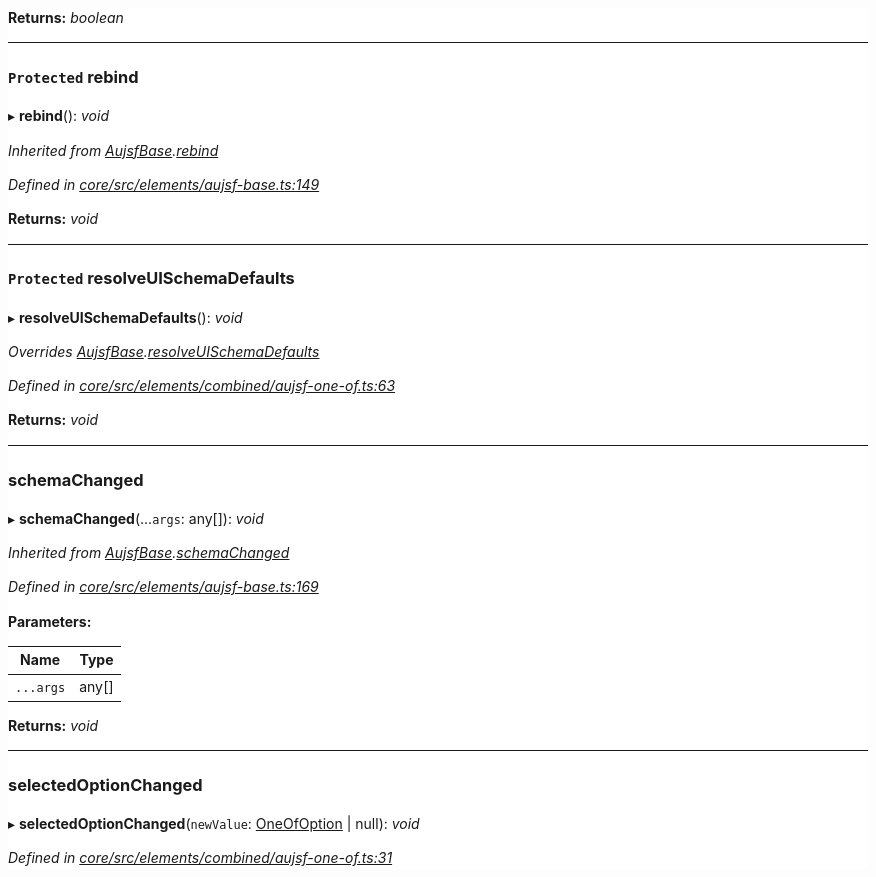 **Returns:** *boolean*

___

### `Protected` rebind

▸ **rebind**(): *void*

*Inherited from [AujsfBase](_core_src_elements_aujsf_base_.aujsfbase.md).[rebind](_core_src_elements_aujsf_base_.aujsfbase.md#protected-rebind)*

*Defined in [core/src/elements/aujsf-base.ts:149](https://github.com/jbockle/au-jsonschema-form/blob/edb7bd4/packages/core/src/elements/aujsf-base.ts#L149)*

**Returns:** *void*

___

### `Protected` resolveUISchemaDefaults

▸ **resolveUISchemaDefaults**(): *void*

*Overrides [AujsfBase](_core_src_elements_aujsf_base_.aujsfbase.md).[resolveUISchemaDefaults](_core_src_elements_aujsf_base_.aujsfbase.md#protected-resolveuischemadefaults)*

*Defined in [core/src/elements/combined/aujsf-one-of.ts:63](https://github.com/jbockle/au-jsonschema-form/blob/edb7bd4/packages/core/src/elements/combined/aujsf-one-of.ts#L63)*

**Returns:** *void*

___

###  schemaChanged

▸ **schemaChanged**(...`args`: any[]): *void*

*Inherited from [AujsfBase](_core_src_elements_aujsf_base_.aujsfbase.md).[schemaChanged](_core_src_elements_aujsf_base_.aujsfbase.md#schemachanged)*

*Defined in [core/src/elements/aujsf-base.ts:169](https://github.com/jbockle/au-jsonschema-form/blob/edb7bd4/packages/core/src/elements/aujsf-base.ts#L169)*

**Parameters:**

Name | Type |
------ | ------ |
`...args` | any[] |

**Returns:** *void*

___

###  selectedOptionChanged

▸ **selectedOptionChanged**(`newValue`: [OneOfOption](../interfaces/_core_src_elements_combined_aujsf_one_of_.oneofoption.md) | null): *void*

*Defined in [core/src/elements/combined/aujsf-one-of.ts:31](https://github.com/jbockle/au-jsonschema-form/blob/edb7bd4/packages/core/src/elements/combined/aujsf-one-of.ts#L31)*
